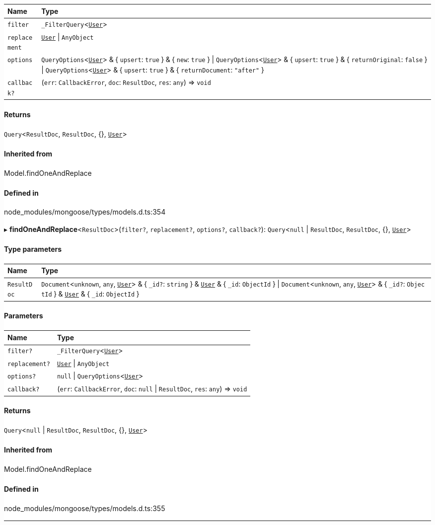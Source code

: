 | Name | Type |
| :------ | :------ |
| `filter` | `_FilterQuery`<[`User`](User.md)\> |
| `replacement` | [`User`](User.md) \| `AnyObject` |
| `options` | `QueryOptions`<[`User`](User.md)\> & { `upsert`: ``true``  } & { `new`: ``true``  } \| `QueryOptions`<[`User`](User.md)\> & { `upsert`: ``true``  } & { `returnOriginal`: ``false``  } \| `QueryOptions`<[`User`](User.md)\> & { `upsert`: ``true``  } & { `returnDocument`: ``"after"``  } |
| `callback?` | (`err`: `CallbackError`, `doc`: `ResultDoc`, `res`: `any`) => `void` |

#### Returns

`Query`<`ResultDoc`, `ResultDoc`, {}, [`User`](User.md)\>

#### Inherited from

Model.findOneAndReplace

#### Defined in

node_modules/mongoose/types/models.d.ts:354

▸ **findOneAndReplace**<`ResultDoc`\>(`filter?`, `replacement?`, `options?`, `callback?`): `Query`<``null`` \| `ResultDoc`, `ResultDoc`, {}, [`User`](User.md)\>

#### Type parameters

| Name | Type |
| :------ | :------ |
| `ResultDoc` | `Document`<`unknown`, `any`, [`User`](User.md)\> & { `_id?`: `string`  } & [`User`](User.md) & { `_id`: `ObjectId`  } \| `Document`<`unknown`, `any`, [`User`](User.md)\> & { `_id?`: `ObjectId`  } & [`User`](User.md) & { `_id`: `ObjectId`  } |

#### Parameters

| Name | Type |
| :------ | :------ |
| `filter?` | `_FilterQuery`<[`User`](User.md)\> |
| `replacement?` | [`User`](User.md) \| `AnyObject` |
| `options?` | ``null`` \| `QueryOptions`<[`User`](User.md)\> |
| `callback?` | (`err`: `CallbackError`, `doc`: ``null`` \| `ResultDoc`, `res`: `any`) => `void` |

#### Returns

`Query`<``null`` \| `ResultDoc`, `ResultDoc`, {}, [`User`](User.md)\>

#### Inherited from

Model.findOneAndReplace

#### Defined in

node_modules/mongoose/types/models.d.ts:355

___
